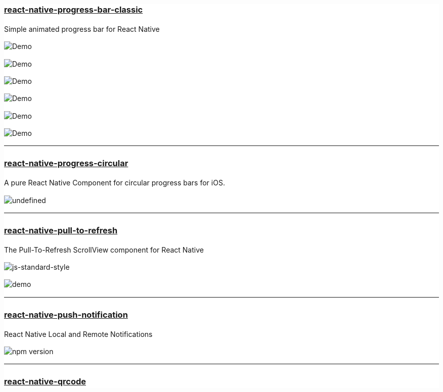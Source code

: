 
### [react-native-progress-bar-classic](https://github.com/moschan/react-native-progress-bar-classic)

Simple animated progress bar for React Native

![Demo](https://raw.githubusercontent.com/moschan/react-native-progress-bar-classic/master/doc/demo.gif)

![Demo](https://raw.githubusercontent.com/moschan/react-native-progress-bar-classic/master/doc/default.jpg)

![Demo](https://raw.githubusercontent.com/moschan/react-native-progress-bar-classic/master/doc/balloon.jpg)

![Demo](https://raw.githubusercontent.com/moschan/react-native-progress-bar-classic/master/doc/none.jpg)

![Demo](https://raw.githubusercontent.com/moschan/react-native-progress-bar-classic/master/doc/label.jpg)

![Demo](https://raw.githubusercontent.com/moschan/react-native-progress-bar-classic/master/doc/value.jpg)

------


### [react-native-progress-circular](https://github.com/andy9775/React-Native-CircularProgress)

A pure React Native Component for circular progress bars for iOS.

![undefined](https://github.com/andy9775/React-Native-CircularProgress/raw/master/demo.gif)

------


### [react-native-pull-to-refresh](https://github.com/moschan/react-native-pull-to-refresh)

The Pull-To-Refresh ScrollView component for React Native

![js-standard-style](https://cdn.rawgit.com/feross/standard/master/badge.svg)

![demo](https://raw.githubusercontent.com/moschan/react-native-pull-to-refresh/master/doc/arrow_update_demo.gif)

------


### [react-native-push-notification](https://github.com/zo0r/react-native-push-notification)

React Native Local and Remote Notifications

![npm version](https://badge.fury.io/js/react-native-push-notification.svg)

------


### [react-native-qrcode](https://github.com/cssivision/react-native-qrcode)
